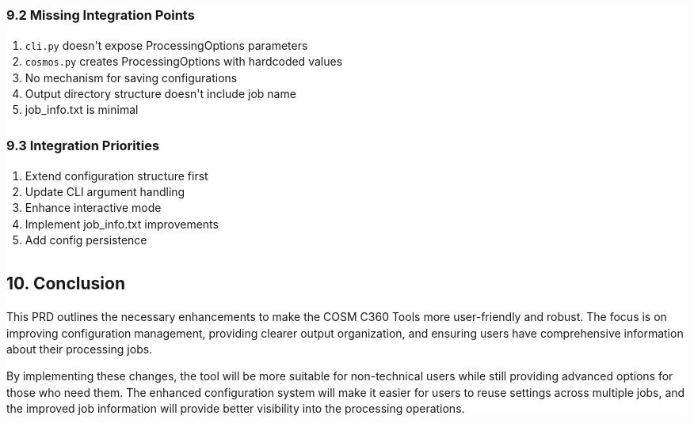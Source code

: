 ### 9.2 Missing Integration Points

1. `cli.py` doesn't expose ProcessingOptions parameters
2. `cosmos.py` creates ProcessingOptions with hardcoded values
3. No mechanism for saving configurations
4. Output directory structure doesn't include job name
5. job_info.txt is minimal

### 9.3 Integration Priorities

1. Extend configuration structure first
2. Update CLI argument handling
3. Enhance interactive mode
4. Implement job_info.txt improvements
5. Add config persistence

## 10. Conclusion

This PRD outlines the necessary enhancements to make the COSM C360 Tools more user-friendly and robust. The focus is on improving configuration management, providing clearer output organization, and ensuring users have comprehensive information about their processing jobs.

By implementing these changes, the tool will be more suitable for non-technical users while still providing advanced options for those who need them. The enhanced configuration system will make it easier for users to reuse settings across multiple jobs, and the improved job information will provide better visibility into the processing operations.